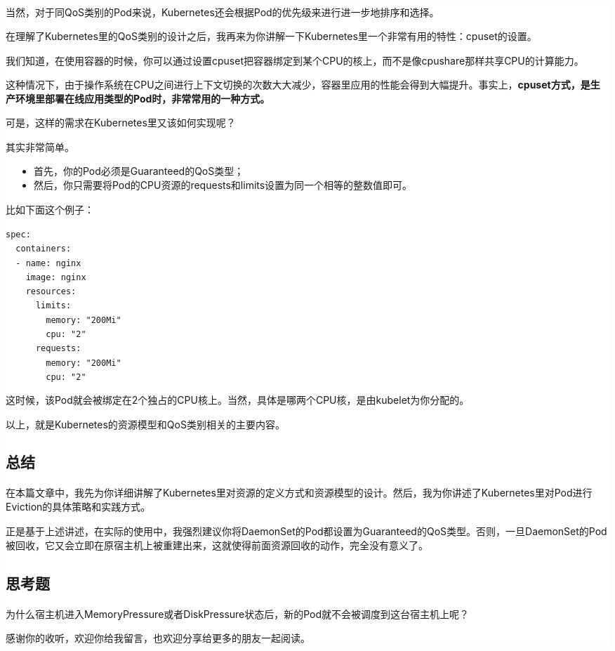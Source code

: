 </ul><p>当然，对于同QoS类别的Pod来说，Kubernetes还会根据Pod的优先级来进行进一步地排序和选择。</p><p>在理解了Kubernetes里的QoS类别的设计之后，我再来为你讲解一下<span class="orange">Kubernetes里一个非常有用的特性：cpuset的设置。</span></p><p>我们知道，在使用容器的时候，你可以通过设置cpuset把容器绑定到某个CPU的核上，而不是像cpushare那样共享CPU的计算能力。</p><p>这种情况下，由于操作系统在CPU之间进行上下文切换的次数大大减少，容器里应用的性能会得到大幅提升。事实上，<strong>cpuset方式，是生产环境里部署在线应用类型的Pod时，非常常用的一种方式。</strong></p><p>可是，这样的需求在Kubernetes里又该如何实现呢？</p><p>其实非常简单。</p><ul>
<li>首先，你的Pod必须是Guaranteed的QoS类型；</li>
<li>然后，你只需要将Pod的CPU资源的requests和limits设置为同一个相等的整数值即可。</li>
</ul><p>比如下面这个例子：</p><pre><code>spec:
  containers:
  - name: nginx
    image: nginx
    resources:
      limits:
        memory: &quot;200Mi&quot;
        cpu: &quot;2&quot;
      requests:
        memory: &quot;200Mi&quot;
        cpu: &quot;2&quot;
</code></pre><p>这时候，该Pod就会被绑定在2个独占的CPU核上。当然，具体是哪两个CPU核，是由kubelet为你分配的。</p><p>以上，就是Kubernetes的资源模型和QoS类别相关的主要内容。</p><h2>总结</h2><p>在本篇文章中，我先为你详细讲解了Kubernetes里对资源的定义方式和资源模型的设计。然后，我为你讲述了Kubernetes里对Pod进行Eviction的具体策略和实践方式。</p><p>正是基于上述讲述，在实际的使用中，我强烈建议你将DaemonSet的Pod都设置为Guaranteed的QoS类型。否则，一旦DaemonSet的Pod被回收，它又会立即在原宿主机上被重建出来，这就使得前面资源回收的动作，完全没有意义了。</p><h2>思考题</h2><p>为什么宿主机进入MemoryPressure或者DiskPressure状态后，新的Pod就不会被调度到这台宿主机上呢？</p><p>感谢你的收听，欢迎你给我留言，也欢迎分享给更多的朋友一起阅读。</p><p></p>
<style>
    ul {
      list-style: none;
      display: block;
      list-style-type: disc;
      margin-block-start: 1em;
      margin-block-end: 1em;
      margin-inline-start: 0px;
      margin-inline-end: 0px;
      padding-inline-start: 40px;
    }
    li {
      display: list-item;
      text-align: -webkit-match-parent;
    }
    ._2sjJGcOH_0 {
      list-style-position: inside;
      width: 100%;
      display: -webkit-box;
      display: -ms-flexbox;
      display: flex;
      -webkit-box-orient: horizontal;
      -webkit-box-direction: normal;
      -ms-flex-direction: row;
      flex-direction: row;
      margin-top: 26px;
      border-bottom: 1px solid rgba(233,233,233,0.6);
    }
    ._2sjJGcOH_0 ._3FLYR4bF_0 {
      width: 34px;
      height: 34px;
      -ms-flex-negative: 0;
      flex-shrink: 0;
      border-radius: 50%;
    }
    ._2sjJGcOH_0 ._36ChpWj4_0 {
      margin-left: 0.5rem;
      -webkit-box-flex: 1;
      -ms-flex-positive: 1;
      flex-grow: 1;
      padding-bottom: 20px;